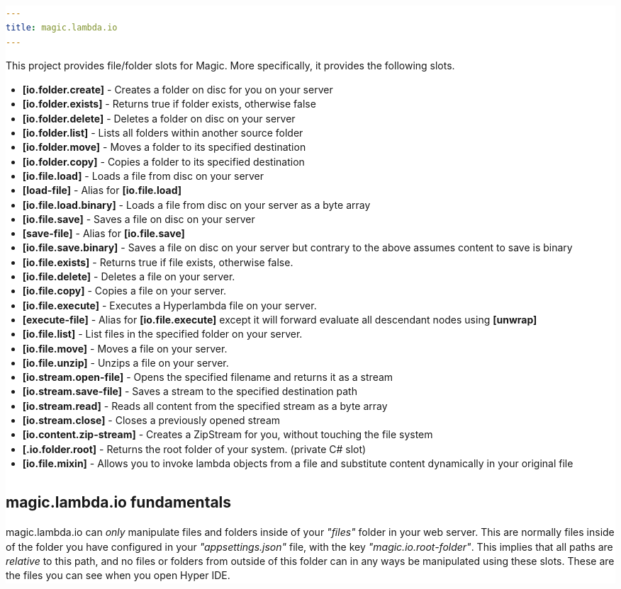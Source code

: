 ```yaml
---
title: magic.lambda.io
---
```


This project provides file/folder slots for Magic. More specifically, it provides the following slots.

* __[io.folder.create]__ - Creates a folder on disc for you on your server
* __[io.folder.exists]__ - Returns true if folder exists, otherwise false
* __[io.folder.delete]__ - Deletes a folder on disc on your server
* __[io.folder.list]__ - Lists all folders within another source folder
* __[io.folder.move]__ - Moves a folder to its specified destination
* __[io.folder.copy]__ - Copies a folder to its specified destination
* __[io.file.load]__ - Loads a file from disc on your server
* __[load-file]__ - Alias for **[io.file.load]**
* __[io.file.load.binary]__ - Loads a file from disc on your server as a byte array
* __[io.file.save]__ - Saves a file on disc on your server
* __[save-file]__ - Alias for **[io.file.save]**
* __[io.file.save.binary]__ - Saves a file on disc on your server but contrary to the above assumes content to save is binary
* __[io.file.exists]__ - Returns true if file exists, otherwise false.
* __[io.file.delete]__ - Deletes a file on your server.
* __[io.file.copy]__ - Copies a file on your server.
* __[io.file.execute]__ - Executes a Hyperlambda file on your server.
* __[execute-file]__ - Alias for **[io.file.execute]** except it will forward evaluate all descendant nodes using **[unwrap]**
* __[io.file.list]__ - List files in the specified folder on your server.
* __[io.file.move]__ - Moves a file on your server.
* __[io.file.unzip]__ - Unzips a file on your server.
* __[io.stream.open-file]__ - Opens the specified filename and returns it as a stream
* __[io.stream.save-file]__ - Saves a stream to the specified destination path
* __[io.stream.read]__ - Reads all content from the specified stream as a byte array
* __[io.stream.close]__ - Closes a previously opened stream
* __[io.content.zip-stream]__ - Creates a ZipStream for you, without touching the file system
* __[.io.folder.root]__ - Returns the root folder of your system. (private C# slot)
* __[io.file.mixin]__ - Allows you to invoke lambda objects from a file and substitute content dynamically in your original file

## magic.lambda.io fundamentals

magic.lambda.io can _only_ manipulate files and folders inside of your _"files"_ folder in your web server.
This are normally files inside of the folder you have configured in your _"appsettings.json"_ file, with the
key _"magic.io.root-folder"_. This implies that all paths are _relative_ to this path, and no files or folders
from outside of this folder can in any ways be manipulated using these slots. These are the files you
can see when you open Hyper IDE.
